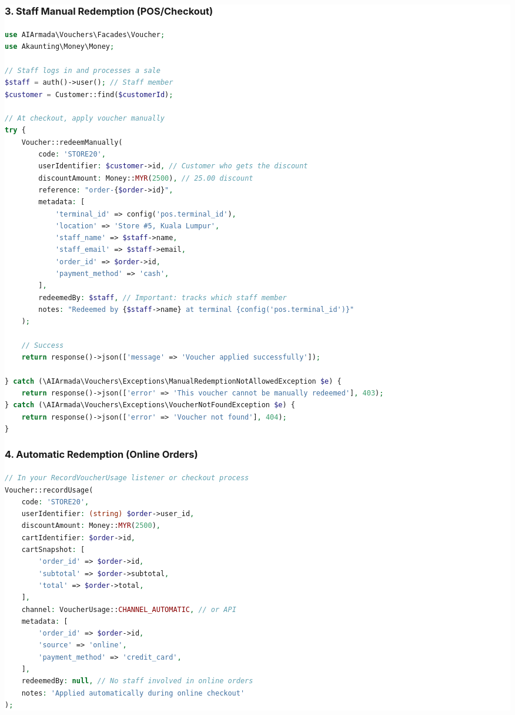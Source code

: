 ### 3. Staff Manual Redemption (POS/Checkout)

```php
use AIArmada\Vouchers\Facades\Voucher;
use Akaunting\Money\Money;

// Staff logs in and processes a sale
$staff = auth()->user(); // Staff member
$customer = Customer::find($customerId);

// At checkout, apply voucher manually
try {
    Voucher::redeemManually(
        code: 'STORE20',
        userIdentifier: $customer->id, // Customer who gets the discount
        discountAmount: Money::MYR(2500), // 25.00 discount
        reference: "order-{$order->id}",
        metadata: [
            'terminal_id' => config('pos.terminal_id'),
            'location' => 'Store #5, Kuala Lumpur',
            'staff_name' => $staff->name,
            'staff_email' => $staff->email,
            'order_id' => $order->id,
            'payment_method' => 'cash',
        ],
        redeemedBy: $staff, // Important: tracks which staff member
        notes: "Redeemed by {$staff->name} at terminal {config('pos.terminal_id')}"
    );
    
    // Success
    return response()->json(['message' => 'Voucher applied successfully']);
    
} catch (\AIArmada\Vouchers\Exceptions\ManualRedemptionNotAllowedException $e) {
    return response()->json(['error' => 'This voucher cannot be manually redeemed'], 403);
} catch (\AIArmada\Vouchers\Exceptions\VoucherNotFoundException $e) {
    return response()->json(['error' => 'Voucher not found'], 404);
}
```

### 4. Automatic Redemption (Online Orders)

```php
// In your RecordVoucherUsage listener or checkout process
Voucher::recordUsage(
    code: 'STORE20',
    userIdentifier: (string) $order->user_id,
    discountAmount: Money::MYR(2500),
    cartIdentifier: $order->id,
    cartSnapshot: [
        'order_id' => $order->id,
        'subtotal' => $order->subtotal,
        'total' => $order->total,
    ],
    channel: VoucherUsage::CHANNEL_AUTOMATIC, // or API
    metadata: [
        'order_id' => $order->id,
        'source' => 'online',
        'payment_method' => 'credit_card',
    ],
    redeemedBy: null, // No staff involved in online orders
    notes: 'Applied automatically during online checkout'
);
```

